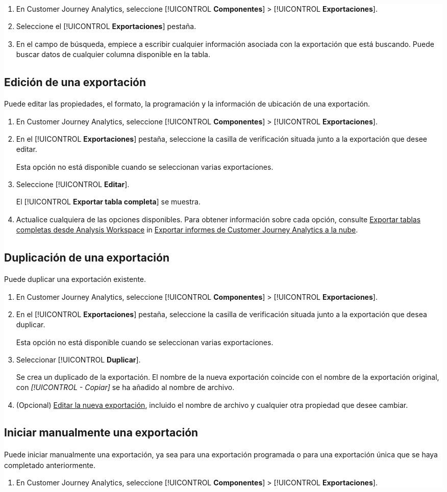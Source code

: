 1. En Customer Journey Analytics, seleccione [!UICONTROL **Componentes**] > [!UICONTROL **Exportaciones**].

1. Seleccione el [!UICONTROL **Exportaciones**] pestaña.

1. En el campo de búsqueda, empiece a escribir cualquier información asociada con la exportación que está buscando. Puede buscar datos de cualquier columna disponible en la tabla.

## Edición de una exportación

Puede editar las propiedades, el formato, la programación y la información de ubicación de una exportación.

1. En Customer Journey Analytics, seleccione [!UICONTROL **Componentes**] > [!UICONTROL **Exportaciones**].

1. En el [!UICONTROL **Exportaciones**] pestaña, seleccione la casilla de verificación situada junto a la exportación que desee editar.

   Esta opción no está disponible cuando se seleccionan varias exportaciones.

1. Seleccione [!UICONTROL **Editar**].

   El [!UICONTROL **Exportar tabla completa**] se muestra.

1. Actualice cualquiera de las opciones disponibles. Para obtener información sobre cada opción, consulte [Exportar tablas completas desde Analysis Workspace](/help/analysis-workspace/export/export-cloud.md#export-full-tables-from-analysis-workspace) in [Exportar informes de Customer Journey Analytics a la nube](/help/analysis-workspace/export/export-cloud.md).

## Duplicación de una exportación

Puede duplicar una exportación existente.

1. En Customer Journey Analytics, seleccione [!UICONTROL **Componentes**] > [!UICONTROL **Exportaciones**].

1. En el [!UICONTROL **Exportaciones**] pestaña, seleccione la casilla de verificación situada junto a la exportación que desea duplicar.

   Esta opción no está disponible cuando se seleccionan varias exportaciones.

1. Seleccionar [!UICONTROL **Duplicar**].

   Se crea un duplicado de la exportación. El nombre de la nueva exportación coincide con el nombre de la exportación original, con _[!UICONTROL - Copiar]_ se ha añadido al nombre de archivo.

1. (Opcional) [Editar la nueva exportación](#edit-an-export), incluido el nombre de archivo y cualquier otra propiedad que desee cambiar.

## Iniciar manualmente una exportación

Puede iniciar manualmente una exportación, ya sea para una exportación programada o para una exportación única que se haya completado anteriormente.

1. En Customer Journey Analytics, seleccione [!UICONTROL **Componentes**] > [!UICONTROL **Exportaciones**].
